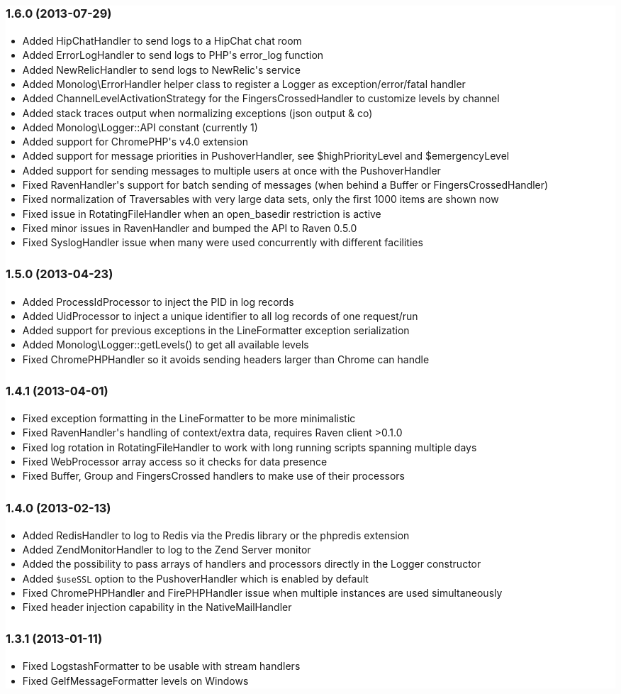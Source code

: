 ### 1.6.0 (2013-07-29)

  * Added HipChatHandler to send logs to a HipChat chat room
  * Added ErrorLogHandler to send logs to PHP's error_log function
  * Added NewRelicHandler to send logs to NewRelic's service
  * Added Monolog\ErrorHandler helper class to register a Logger as exception/error/fatal handler
  * Added ChannelLevelActivationStrategy for the FingersCrossedHandler to customize levels by channel
  * Added stack traces output when normalizing exceptions (json output & co)
  * Added Monolog\Logger::API constant (currently 1)
  * Added support for ChromePHP's v4.0 extension
  * Added support for message priorities in PushoverHandler, see $highPriorityLevel and $emergencyLevel
  * Added support for sending messages to multiple users at once with the PushoverHandler
  * Fixed RavenHandler's support for batch sending of messages (when behind a Buffer or FingersCrossedHandler)
  * Fixed normalization of Traversables with very large data sets, only the first 1000 items are shown now
  * Fixed issue in RotatingFileHandler when an open_basedir restriction is active
  * Fixed minor issues in RavenHandler and bumped the API to Raven 0.5.0
  * Fixed SyslogHandler issue when many were used concurrently with different facilities

### 1.5.0 (2013-04-23)

  * Added ProcessIdProcessor to inject the PID in log records
  * Added UidProcessor to inject a unique identifier to all log records of one request/run
  * Added support for previous exceptions in the LineFormatter exception serialization
  * Added Monolog\Logger::getLevels() to get all available levels
  * Fixed ChromePHPHandler so it avoids sending headers larger than Chrome can handle

### 1.4.1 (2013-04-01)

  * Fixed exception formatting in the LineFormatter to be more minimalistic
  * Fixed RavenHandler's handling of context/extra data, requires Raven client >0.1.0
  * Fixed log rotation in RotatingFileHandler to work with long running scripts spanning multiple days
  * Fixed WebProcessor array access so it checks for data presence
  * Fixed Buffer, Group and FingersCrossed handlers to make use of their processors

### 1.4.0 (2013-02-13)

  * Added RedisHandler to log to Redis via the Predis library or the phpredis extension
  * Added ZendMonitorHandler to log to the Zend Server monitor
  * Added the possibility to pass arrays of handlers and processors directly in the Logger constructor
  * Added `$useSSL` option to the PushoverHandler which is enabled by default
  * Fixed ChromePHPHandler and FirePHPHandler issue when multiple instances are used simultaneously
  * Fixed header injection capability in the NativeMailHandler

### 1.3.1 (2013-01-11)

  * Fixed LogstashFormatter to be usable with stream handlers
  * Fixed GelfMessageFormatter levels on Windows
